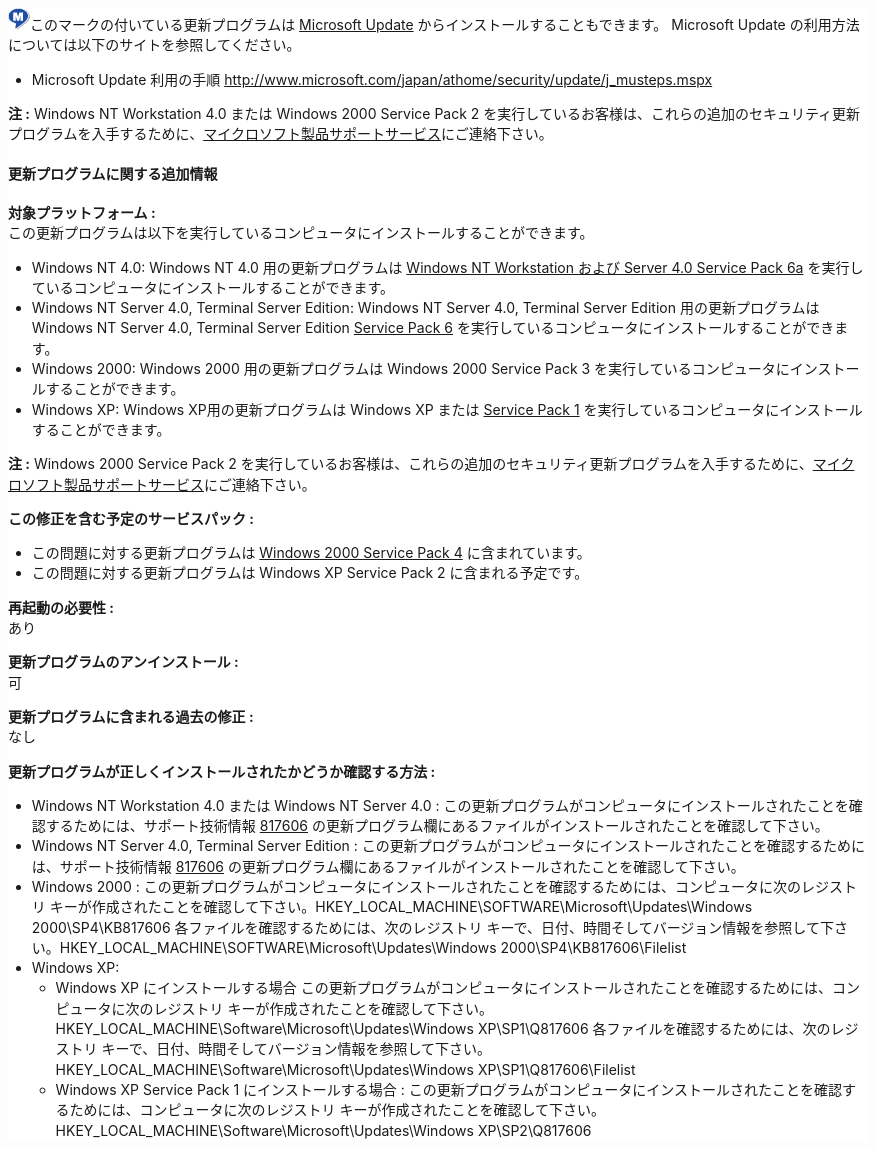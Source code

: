 ![](../../images/Dn636344.mu_s(ja-JP,Security.10).gif)このマークの付いている更新プログラムは [Microsoft Update](http://update.microsoft.com/microsoftupdate/) からインストールすることもできます。
Microsoft Update の利用方法については以下のサイトを参照してください。

-   Microsoft Update 利用の手順
    <http://www.microsoft.com/japan/athome/security/update/j_musteps.mspx>

**注 :**   Windows NT Workstation 4.0 または Windows 2000 Service Pack 2 を実行しているお客様は、これらの追加のセキュリティ更新プログラムを入手するために、[マイクロソフト製品サポートサービス](http://go.microsoft.com/fwlink/?linkid=21343&clcid=0x411)にご連絡下さい。

#### 更新プログラムに関する追加情報

**対象プラットフォーム :**  
この更新プログラムは以下を実行しているコンピュータにインストールすることができます。

-   Windows NT 4.0:
    Windows NT 4.0 用の更新プログラムは [Windows NT Workstation および Server 4.0 Service Pack 6a](http://www.microsoft.com/japan/ntserver/downloads/sp6a.mspx) を実行しているコンピュータにインストールすることができます。
-   Windows NT Server 4.0, Terminal Server Edition:
    Windows NT Server 4.0, Terminal Server Edition 用の更新プログラムは Windows NT Server 4.0, Terminal Server Edition [Service Pack 6](http://www.microsoft.com/japan/technet/downloads/winnt.mspx) を実行しているコンピュータにインストールすることができます。
-   Windows 2000:
    Windows 2000 用の更新プログラムは Windows 2000 Service Pack 3 を実行しているコンピュータにインストールすることができます。
-   Windows XP:
    Windows XP用の更新プログラムは Windows XP または [Service Pack 1](http://www.microsoft.com/japan/windowsxp/pro/downloads/servicepacks/sp1/default.mspx) を実行しているコンピュータにインストールすることができます。

**注 :**   Windows 2000 Service Pack 2 を実行しているお客様は、これらの追加のセキュリティ更新プログラムを入手するために、[マイクロソフト製品サポートサービス](http://go.microsoft.com/fwlink/?linkid=21343&clcid=0x411)にご連絡下さい。

**この修正を含む予定のサービスパック :**  

-   この問題に対する更新プログラムは [Windows 2000 Service Pack 4](http://www.microsoft.com/downloads/details.aspx?familyid=dc27b8c6-2a5a-4399-ad3d-4a97a25f41d9&displaylang=ja) に含まれています。
-   この問題に対する更新プログラムは Windows XP Service Pack 2 に含まれる予定です。

**再起動の必要性 :**  
あり

**更新プログラムのアンインストール :**  
可

**更新プログラムに含まれる過去の修正 :**  
なし

**更新プログラムが正しくインストールされたかどうか確認する方法 :**  

-   Windows NT Workstation 4.0 または Windows NT Server 4.0 :
    この更新プログラムがコンピュータにインストールされたことを確認するためには、サポート技術情報 [817606](http://support.microsoft.com/kb/817606) の更新プログラム欄にあるファイルがインストールされたことを確認して下さい。
-   Windows NT Server 4.0, Terminal Server Edition :
    この更新プログラムがコンピュータにインストールされたことを確認するためには、サポート技術情報 [817606](http://support.microsoft.com/kb/817606) の更新プログラム欄にあるファイルがインストールされたことを確認して下さい。
-   Windows 2000 :
    この更新プログラムがコンピュータにインストールされたことを確認するためには、コンピュータに次のレジストリ キーが作成されたことを確認して下さい。HKEY\_LOCAL\_MACHINE\\SOFTWARE\\Microsoft\\Updates\\Windows 2000\\SP4\\KB817606
    各ファイルを確認するためには、次のレジストリ キーで、日付、時間そしてバージョン情報を参照して下さい。HKEY\_LOCAL\_MACHINE\\SOFTWARE\\Microsoft\\Updates\\Windows 2000\\SP4\\KB817606\\Filelist
-   Windows XP:
    -   Windows XP にインストールする場合
        この更新プログラムがコンピュータにインストールされたことを確認するためには、コンピュータに次のレジストリ キーが作成されたことを確認して下さい。
        HKEY\_LOCAL\_MACHINE\\Software\\Microsoft\\Updates\\Windows XP\\SP1\\Q817606
        各ファイルを確認するためには、次のレジストリ キーで、日付、時間そしてバージョン情報を参照して下さい。
        HKEY\_LOCAL\_MACHINE\\Software\\Microsoft\\Updates\\Windows XP\\SP1\\Q817606\\Filelist
    -   Windows XP Service Pack 1 にインストールする場合 :
        この更新プログラムがコンピュータにインストールされたことを確認するためには、コンピュータに次のレジストリ キーが作成されたことを確認して下さい。
        HKEY\_LOCAL\_MACHINE\\Software\\Microsoft\\Updates\\Windows XP\\SP2\\Q817606